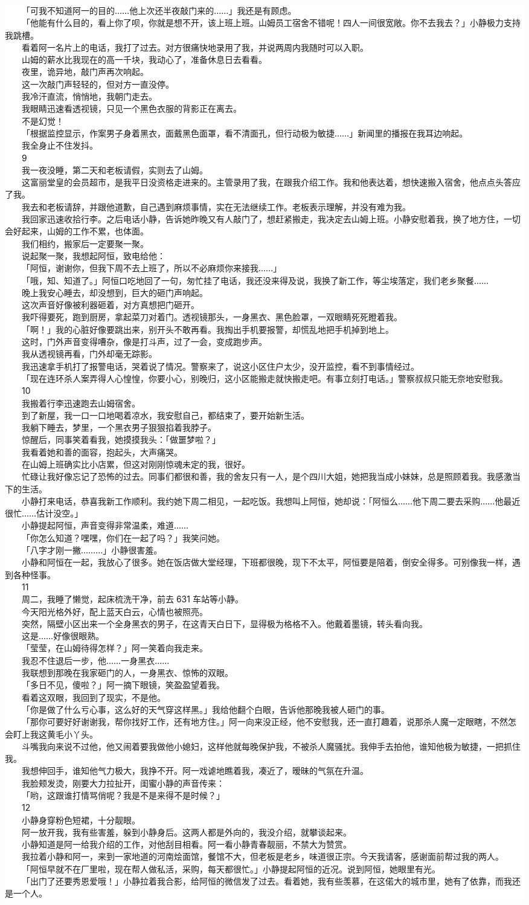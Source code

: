 &emsp;&emsp;「可我不知道阿一的目的……他上次还半夜敲门来的……」我还是有顾虑。  
&emsp;&emsp;「他能有什么目的，看上你了呗，你就是想不开，该上班上班。山姆员工宿舍不错呢！四人一间很宽敞。你不去我去？」小静极力支持我跳槽。  
&emsp;&emsp;看着阿一名片上的电话，我打了过去。对方很痛快地录用了我，并说两周内我随时可以入职。  
&emsp;&emsp;山姆的薪水比我现在的高一千块，我动心了，准备休息日去看看。  
&emsp;&emsp;夜里，诡异地，敲门声再次响起。  
&emsp;&emsp;这一次敲门声轻轻的，但对方一直没停。  
&emsp;&emsp;我冷汗直流，悄悄地，我朝门走去。  
&emsp;&emsp;我眼睛迅速看透视镜，只见一个黑色衣服的背影正在离去。  
&emsp;&emsp;不是幻觉！  
&emsp;&emsp;「根据监控显示，作案男子身着黑衣，面戴黑色面罩，看不清面孔，但行动极为敏捷……」新闻里的播报在我耳边响起。  
&emsp;&emsp;我全身止不住发抖。  
&emsp;&emsp;9  
&emsp;&emsp;我一夜没睡，第二天和老板请假，实则去了山姆。  
&emsp;&emsp;这富丽堂皇的会员超市，是我平日没资格走进来的。主管录用了我，在跟我介绍工作。我和他表达着，想快速搬入宿舍，他点点头答应了我。  
&emsp;&emsp;我去和老板请辞，并跟他道歉，自己遇到麻烦事情，实在无法继续工作。老板表示理解，并没有难为我。  
&emsp;&emsp;我回家迅速收拾行李。之后电话小静，告诉她昨晚又有人敲门了，想赶紧搬走，我决定去山姆上班。小静安慰着我，换了地方住，一切会好起来，山姆的工作不累，也体面。  
&emsp;&emsp;我们相约，搬家后一定要聚一聚。  
&emsp;&emsp;说起聚一聚，我想起阿恒，致电给他：  
&emsp;&emsp;「阿恒，谢谢你，但我下周不去上班了，所以不必麻烦你来接我……」  
&emsp;&emsp;「哦，知、知道了。」阿恒口吃地回了一句，匆忙挂了电话，我还没来得及说，我换了新工作，等尘埃落定，我们老乡聚餐……  
&emsp;&emsp;晚上我安心睡去，却没想到，巨大的砸门声响起。  
&emsp;&emsp;这次声音好像被利器砸着，对方真想把门砸开。  
&emsp;&emsp;我吓得要死，跑到厨房，拿起菜刀对着门。透视镜那头，一身黑衣、黑色脸罩，一双眼睛死死瞪着我。  
&emsp;&emsp;「啊！」我的心脏好像要跳出来，别开头不敢再看。我掏出手机要报警，却慌乱地把手机掉到地上。  
&emsp;&emsp;这时，门外声音变得嘈杂，像是打斗声，过了一会，变成跑步声。  
&emsp;&emsp;我从透视镜再看，门外却毫无踪影。  
&emsp;&emsp;我迅速拿手机打了报警电话，哭着说了情况。警察来了，说这小区住户太少，没开监控，看不到事情经过。  
&emsp;&emsp;「现在连环杀人案弄得人心惶惶，你要小心，别晚归，这小区能搬走就快搬走吧。有事立刻打电话。」警察叔叔只能无奈地安慰我。  
&emsp;&emsp;10  
&emsp;&emsp;我搬着行李迅速跑去山姆宿舍。  
&emsp;&emsp;到了新屋，我一口一口地喝着凉水，我安慰自己，都结束了，要开始新生活。  
&emsp;&emsp;我躺下睡去，梦里，一个黑衣男子狠狠掐着我脖子。  
&emsp;&emsp;惊醒后，同事笑着看我，她摸摸我头：「做噩梦啦？」  
&emsp;&emsp;我看着她和善的面容，抱起头，大声痛哭。  
&emsp;&emsp;在山姆上班确实比小店累，但这对刚刚惊魂未定的我，很好。  
&emsp;&emsp;忙碌让我好像忘记了恐怖的过去。同事们都很和善，我的舍友只有一人，是个四川大姐，她把我当成小妹妹，总是照顾着我。我感激当下的生活。  
&emsp;&emsp;小静打来电话，恭喜我新工作顺利。我约她下周二相见，一起吃饭。我想叫上阿恒，她却说：「阿恒么……他下周二要去采购……他最近很忙……估计没空。」  
&emsp;&emsp;小静提起阿恒，声音变得非常温柔，难道……  
&emsp;&emsp;「你怎么知道？嘿嘿，你们在一起了吗？」我笑问她。  
&emsp;&emsp;「八字才刚一撇………」小静很害羞。  
&emsp;&emsp;小静和阿恒在一起，我放心了很多。她在饭店做大堂经理，下班都很晚，现下不太平，阿恒要是陪着，倒安全得多。可别像我一样，遇到各种怪事。  
&emsp;&emsp;11  
&emsp;&emsp;周二，我睡了懒觉，起床梳洗干净，前去 631 车站等小静。  
&emsp;&emsp;今天阳光格外好，配上蓝天白云，心情也被照亮。  
&emsp;&emsp;突然，隔壁小区出来一个全身黑衣的男子，在这青天白日下，显得极为格格不入。他戴着墨镜，转头看向我。  
&emsp;&emsp;这是……好像很眼熟。  
&emsp;&emsp;「莹莹，在山姆待得怎样？」阿一笑着向我走来。  
&emsp;&emsp;我忍不住退后一步，他……一身黑衣……  
&emsp;&emsp;我联想到那晚在我家砸门的人，一身黑衣、惊怖的双眼。  
&emsp;&emsp;「多日不见，傻啦？」阿一摘下眼镜，笑盈盈望着我。  
&emsp;&emsp;看着这双眼，我回到了现实，不是他。  
&emsp;&emsp;「你是做了什么亏心事，这么好的天气穿这样黑。」我给他翻个白眼，告诉他那晚我被人砸门的事。  
&emsp;&emsp;「那你可要好好谢谢我，帮你找好工作，还有地方住。」阿一向来没正经，他不安慰我，还一直打趣着，说那杀人魔一定眼瞎，不然怎会盯上我这黄毛小丫头。  
&emsp;&emsp;斗嘴我向来说不过他，他又闹着要我做他小媳妇，这样他就每晚保护我，不被杀人魔骚扰。我伸手去拍他，谁知他极为敏捷，一把抓住我。  
&emsp;&emsp;我想伸回手，谁知他气力极大，我挣不开。阿一戏谑地瞧着我，凑近了，暧昧的气氛在升温。  
&emsp;&emsp;我脸颊发烫，刚要大力拉扯开，闺蜜小静的声音传来：  
&emsp;&emsp;「哟，这跟谁打情骂俏呢？我是不是来得不是时候？」  
&emsp;&emsp;12  
&emsp;&emsp;小静身穿粉色短裙，十分靓眼。  
&emsp;&emsp;阿一放开我，我有些害羞，躲到小静身后。这两人都是外向的，我没介绍，就攀谈起来。  
&emsp;&emsp;小静知道是阿一给我介绍的工作，对他刮目相看。阿一看小静青春靓丽，不禁大为赞赏。  
&emsp;&emsp;我拉着小静和阿一，来到一家地道的河南烩面馆，餐馆不大，但老板是老乡，味道很正宗。今天我请客，感谢面前帮过我的两人。  
&emsp;&emsp;「阿恒早就不在厂里啦，现在帮人做私活，采购，每天都很忙。」小静提起阿恒的近况。说到阿恒，她眼里有光。  
&emsp;&emsp;「出门了还要秀恩爱哦！」小静拉着我合影，给阿恒的微信发了过去。看着她，我有些羡慕，在这偌大的城市里，她有了依靠，而我还是一个人。  